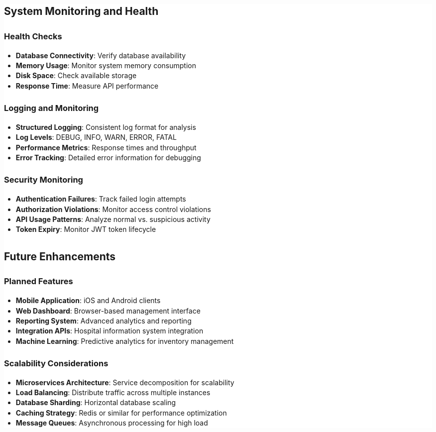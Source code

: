 ## System Monitoring and Health

### Health Checks
- **Database Connectivity**: Verify database availability
- **Memory Usage**: Monitor system memory consumption
- **Disk Space**: Check available storage
- **Response Time**: Measure API performance

### Logging and Monitoring
- **Structured Logging**: Consistent log format for analysis
- **Log Levels**: DEBUG, INFO, WARN, ERROR, FATAL
- **Performance Metrics**: Response times and throughput
- **Error Tracking**: Detailed error information for debugging

### Security Monitoring
- **Authentication Failures**: Track failed login attempts
- **Authorization Violations**: Monitor access control violations
- **API Usage Patterns**: Analyze normal vs. suspicious activity
- **Token Expiry**: Monitor JWT token lifecycle

## Future Enhancements

### Planned Features
- **Mobile Application**: iOS and Android clients
- **Web Dashboard**: Browser-based management interface
- **Reporting System**: Advanced analytics and reporting
- **Integration APIs**: Hospital information system integration
- **Machine Learning**: Predictive analytics for inventory management

### Scalability Considerations
- **Microservices Architecture**: Service decomposition for scalability
- **Load Balancing**: Distribute traffic across multiple instances
- **Database Sharding**: Horizontal database scaling
- **Caching Strategy**: Redis or similar for performance optimization
- **Message Queues**: Asynchronous processing for high load
